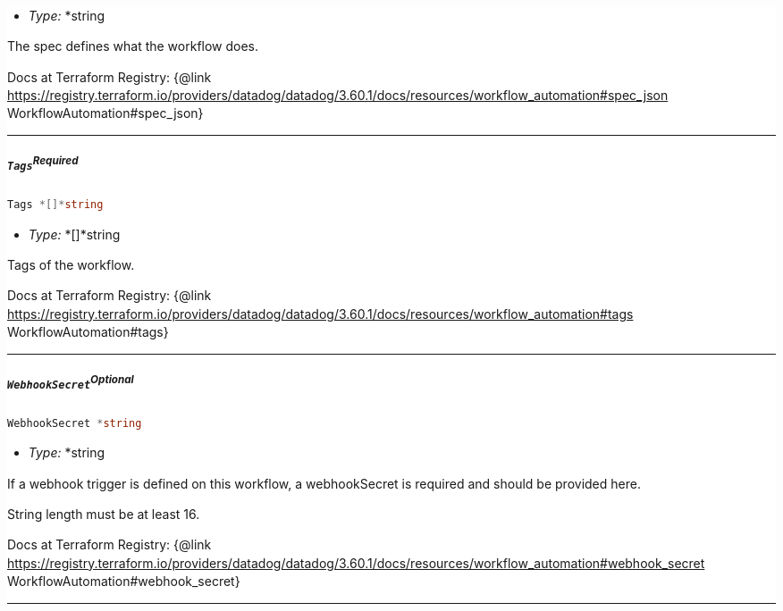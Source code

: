 - *Type:* *string

The spec defines what the workflow does.

Docs at Terraform Registry: {@link https://registry.terraform.io/providers/datadog/datadog/3.60.1/docs/resources/workflow_automation#spec_json WorkflowAutomation#spec_json}

---

##### `Tags`<sup>Required</sup> <a name="Tags" id="@cdktf/provider-datadog.workflowAutomation.WorkflowAutomationConfig.property.tags"></a>

```go
Tags *[]*string
```

- *Type:* *[]*string

Tags of the workflow.

Docs at Terraform Registry: {@link https://registry.terraform.io/providers/datadog/datadog/3.60.1/docs/resources/workflow_automation#tags WorkflowAutomation#tags}

---

##### `WebhookSecret`<sup>Optional</sup> <a name="WebhookSecret" id="@cdktf/provider-datadog.workflowAutomation.WorkflowAutomationConfig.property.webhookSecret"></a>

```go
WebhookSecret *string
```

- *Type:* *string

If a webhook trigger is defined on this workflow, a webhookSecret is required and should be provided here.

String length must be at least 16.

Docs at Terraform Registry: {@link https://registry.terraform.io/providers/datadog/datadog/3.60.1/docs/resources/workflow_automation#webhook_secret WorkflowAutomation#webhook_secret}

---



